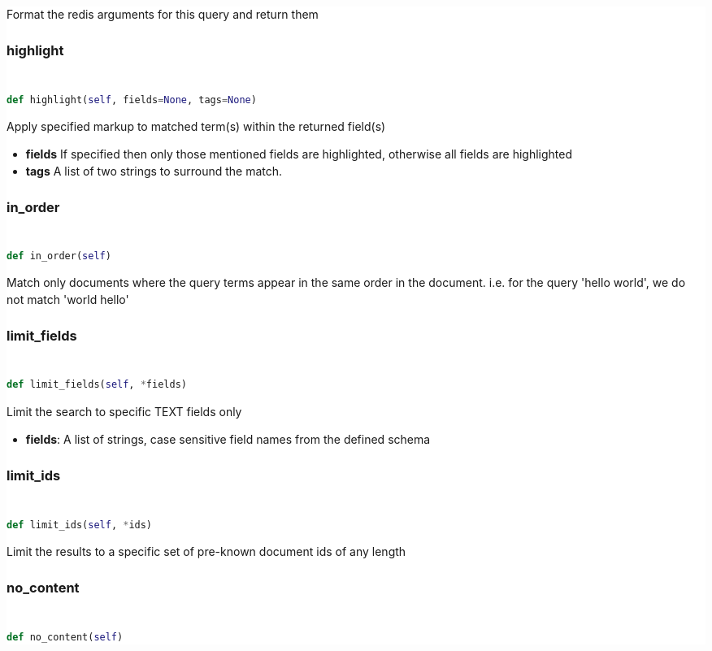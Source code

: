 

Format the redis arguments for this query and return them


### highlight
```py

def highlight(self, fields=None, tags=None)

```



Apply specified markup to matched term(s) within the returned field(s)

- **fields** If specified then only those mentioned fields are highlighted, otherwise all fields are highlighted
- **tags** A list of two strings to surround the match.


### in\_order
```py

def in_order(self)

```



Match only documents where the query terms appear in the same order in the document.
i.e. for the query 'hello world', we do not match 'world hello'


### limit\_fields
```py

def limit_fields(self, *fields)

```



Limit the search to specific TEXT fields only

- **fields**: A list of strings, case sensitive field names from the defined schema


### limit\_ids
```py

def limit_ids(self, *ids)

```



Limit the results to a specific set of pre-known document ids of any length


### no\_content
```py

def no_content(self)

```

